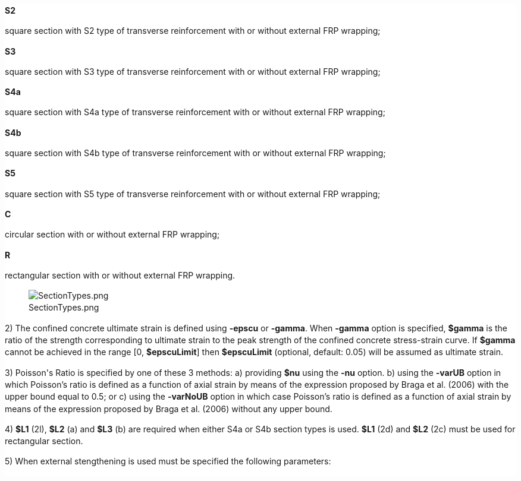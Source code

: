 <td><p><strong>S2</strong></p></td>
<td><p>square section with S2 type of transverse reinforcement with or
without external FRP wrapping;</p></td>
</tr>
<tr class="odd">
<td><p><strong>S3</strong></p></td>
<td><p>square section with S3 type of transverse reinforcement with or
without external FRP wrapping;</p></td>
</tr>
<tr class="even">
<td><p><strong>S4a</strong></p></td>
<td><p>square section with S4a type of transverse reinforcement with or
without external FRP wrapping;</p></td>
</tr>
<tr class="odd">
<td><p><strong>S4b</strong></p></td>
<td><p>square section with S4b type of transverse reinforcement with or
without external FRP wrapping;</p></td>
</tr>
<tr class="even">
<td><p><strong>S5</strong></p></td>
<td><p>square section with S5 type of transverse reinforcement with or
without external FRP wrapping;</p></td>
</tr>
<tr class="odd">
<td><p><strong>C</strong></p></td>
<td><p>circular section with or without external FRP wrapping;</p></td>
</tr>
<tr class="even">
<td><p><strong>R</strong></p></td>
<td><p>rectangular section with or without external FRP
wrapping.</p></td>
</tr>
</tbody>
</table>
<figure>
<img src="/OpenSeesRT/contrib/static/SectionTypes.png" title="SectionTypes.png" width="300"
alt="SectionTypes.png" />
<figcaption aria-hidden="true">SectionTypes.png</figcaption>
</figure>
<p>2) The confined concrete ultimate strain is defined using
<strong>-epscu</strong> or <strong>-gamma</strong>. When
<strong>-gamma</strong> option is specified, <strong>$gamma</strong> is
the ratio of the strength corresponding to ultimate strain to the peak
strength of the confined concrete stress-strain curve. If
<strong>$gamma</strong> cannot be achieved in the range [0,
<strong>$epscuLimit</strong>] then <strong>$epscuLimit</strong>
(optional, default: 0.05) will be assumed as ultimate strain.</p>
<p>3) Poisson's Ratio is specified by one of these 3 methods: a)
providing <strong>$nu</strong> using the <strong>-nu</strong> option. b)
using the <strong>-varUB</strong> option in which Poisson’s ratio is
defined as a function of axial strain by means of the expression
proposed by Braga et al. (2006) with the upper bound equal to 0.5; or c)
using the <strong>-varNoUB</strong> option in which case Poisson’s ratio
is defined as a function of axial strain by means of the expression
proposed by Braga et al. (2006) without any upper bound.</p>
<p>4) <strong>$L1</strong> (2l), <strong>$L2</strong> (a) and
<strong>$L3</strong> (b) are required when either S4a or S4b section
types is used. <strong>$L1</strong> (2d) and <strong>$L2</strong> (2c)
must be used for rectangular section.</p>
<p>5) When external stengthening is used must be specified the following
parameters:</p>
<table>